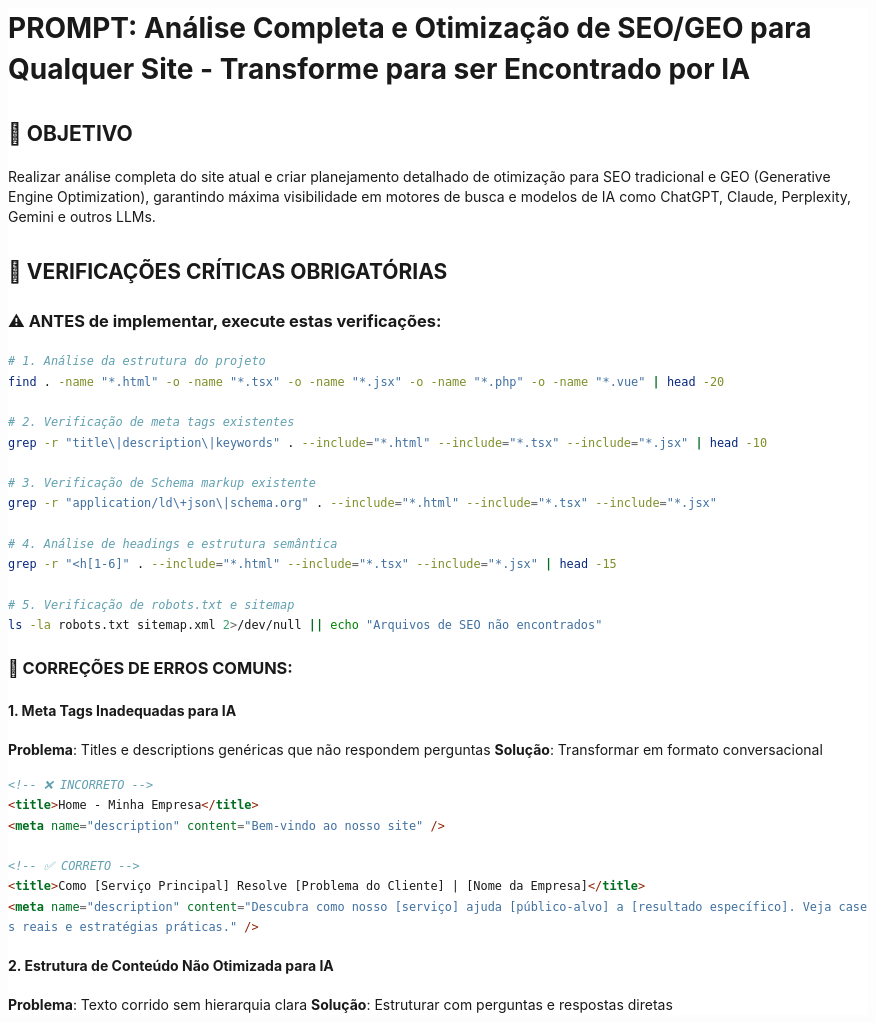 # PROMPT: Análise Completa e Otimização de SEO/GEO para Qualquer Site - Transforme para ser Encontrado por IA

## 🎯 OBJETIVO
Realizar análise completa do site atual e criar planejamento detalhado de otimização para SEO tradicional e GEO (Generative Engine Optimization), garantindo máxima visibilidade em motores de busca e modelos de IA como ChatGPT, Claude, Perplexity, Gemini e outros LLMs.

## 🚨 VERIFICAÇÕES CRÍTICAS OBRIGATÓRIAS

### ⚠️ ANTES de implementar, execute estas verificações:

```bash
# 1. Análise da estrutura do projeto
find . -name "*.html" -o -name "*.tsx" -o -name "*.jsx" -o -name "*.php" -o -name "*.vue" | head -20

# 2. Verificação de meta tags existentes
grep -r "title\|description\|keywords" . --include="*.html" --include="*.tsx" --include="*.jsx" | head -10

# 3. Verificação de Schema markup existente
grep -r "application/ld\+json\|schema.org" . --include="*.html" --include="*.tsx" --include="*.jsx"

# 4. Análise de headings e estrutura semântica
grep -r "<h[1-6]" . --include="*.html" --include="*.tsx" --include="*.jsx" | head -15

# 5. Verificação de robots.txt e sitemap
ls -la robots.txt sitemap.xml 2>/dev/null || echo "Arquivos de SEO não encontrados"
```

### 🔧 CORREÇÕES DE ERROS COMUNS:

#### 1. Meta Tags Inadequadas para IA
**Problema**: Titles e descriptions genéricas que não respondem perguntas
**Solução**: Transformar em formato conversacional

```html
<!-- ❌ INCORRETO -->
<title>Home - Minha Empresa</title>
<meta name="description" content="Bem-vindo ao nosso site" />

<!-- ✅ CORRETO -->
<title>Como [Serviço Principal] Resolve [Problema do Cliente] | [Nome da Empresa]</title>
<meta name="description" content="Descubra como nosso [serviço] ajuda [público-alvo] a [resultado específico]. Veja cases reais e estratégias práticas." />
```

#### 2. Estrutura de Conteúdo Não Otimizada para IA
**Problema**: Texto corrido sem hierarquia clara
**Solução**: Estruturar com perguntas e respostas diretas
